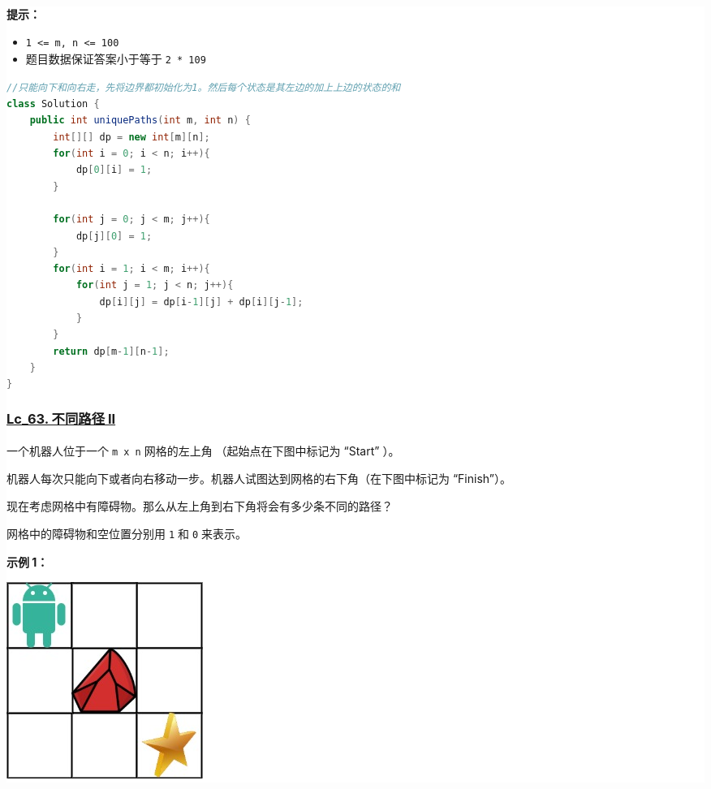 **提示：**

- `1 <= m, n <= 100`
- 题目数据保证答案小于等于 `2 * 109`

```java
//只能向下和向右走，先将边界都初始化为1。然后每个状态是其左边的加上上边的状态的和
class Solution {
    public int uniquePaths(int m, int n) {
        int[][] dp = new int[m][n];
        for(int i = 0; i < n; i++){
            dp[0][i] = 1;
        }

        for(int j = 0; j < m; j++){
            dp[j][0] = 1;
        }
        for(int i = 1; i < m; i++){
            for(int j = 1; j < n; j++){
                dp[i][j] = dp[i-1][j] + dp[i][j-1];
            }
        }
        return dp[m-1][n-1];
    }
}
```

### [Lc_63. 不同路径 II](https://leetcode.cn/problems/unique-paths-ii/)

一个机器人位于一个 `m x n` 网格的左上角 （起始点在下图中标记为 “Start” ）。

机器人每次只能向下或者向右移动一步。机器人试图达到网格的右下角（在下图中标记为 “Finish”）。

现在考虑网格中有障碍物。那么从左上角到右下角将会有多少条不同的路径？

网格中的障碍物和空位置分别用 `1` 和 `0` 来表示。

**示例 1：**

![img](image/robot1.jpg)
